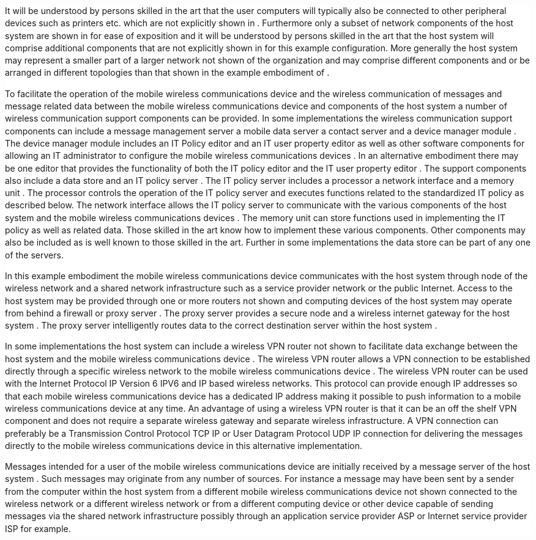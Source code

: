 It will be understood by persons skilled in the art that the user computers will typically also be connected to other peripheral devices such as printers etc. which are not explicitly shown in . Furthermore only a subset of network components of the host system are shown in for ease of exposition and it will be understood by persons skilled in the art that the host system will comprise additional components that are not explicitly shown in for this example configuration. More generally the host system may represent a smaller part of a larger network not shown of the organization and may comprise different components and or be arranged in different topologies than that shown in the example embodiment of .

To facilitate the operation of the mobile wireless communications device and the wireless communication of messages and message related data between the mobile wireless communications device and components of the host system a number of wireless communication support components can be provided. In some implementations the wireless communication support components can include a message management server a mobile data server a contact server and a device manager module . The device manager module includes an IT Policy editor and an IT user property editor as well as other software components for allowing an IT administrator to configure the mobile wireless communications devices . In an alternative embodiment there may be one editor that provides the functionality of both the IT policy editor and the IT user property editor . The support components also include a data store and an IT policy server . The IT policy server includes a processor a network interface and a memory unit . The processor controls the operation of the IT policy server and executes functions related to the standardized IT policy as described below. The network interface allows the IT policy server to communicate with the various components of the host system and the mobile wireless communications devices . The memory unit can store functions used in implementing the IT policy as well as related data. Those skilled in the art know how to implement these various components. Other components may also be included as is well known to those skilled in the art. Further in some implementations the data store can be part of any one of the servers.

In this example embodiment the mobile wireless communications device communicates with the host system through node of the wireless network and a shared network infrastructure such as a service provider network or the public Internet. Access to the host system may be provided through one or more routers not shown and computing devices of the host system may operate from behind a firewall or proxy server . The proxy server provides a secure node and a wireless internet gateway for the host system . The proxy server intelligently routes data to the correct destination server within the host system .

In some implementations the host system can include a wireless VPN router not shown to facilitate data exchange between the host system and the mobile wireless communications device . The wireless VPN router allows a VPN connection to be established directly through a specific wireless network to the mobile wireless communications device . The wireless VPN router can be used with the Internet Protocol IP Version 6 IPV6 and IP based wireless networks. This protocol can provide enough IP addresses so that each mobile wireless communications device has a dedicated IP address making it possible to push information to a mobile wireless communications device at any time. An advantage of using a wireless VPN router is that it can be an off the shelf VPN component and does not require a separate wireless gateway and separate wireless infrastructure. A VPN connection can preferably be a Transmission Control Protocol TCP IP or User Datagram Protocol UDP IP connection for delivering the messages directly to the mobile wireless communications device in this alternative implementation.

Messages intended for a user of the mobile wireless communications device are initially received by a message server of the host system . Such messages may originate from any number of sources. For instance a message may have been sent by a sender from the computer within the host system from a different mobile wireless communications device not shown connected to the wireless network or a different wireless network or from a different computing device or other device capable of sending messages via the shared network infrastructure possibly through an application service provider ASP or Internet service provider ISP for example.

